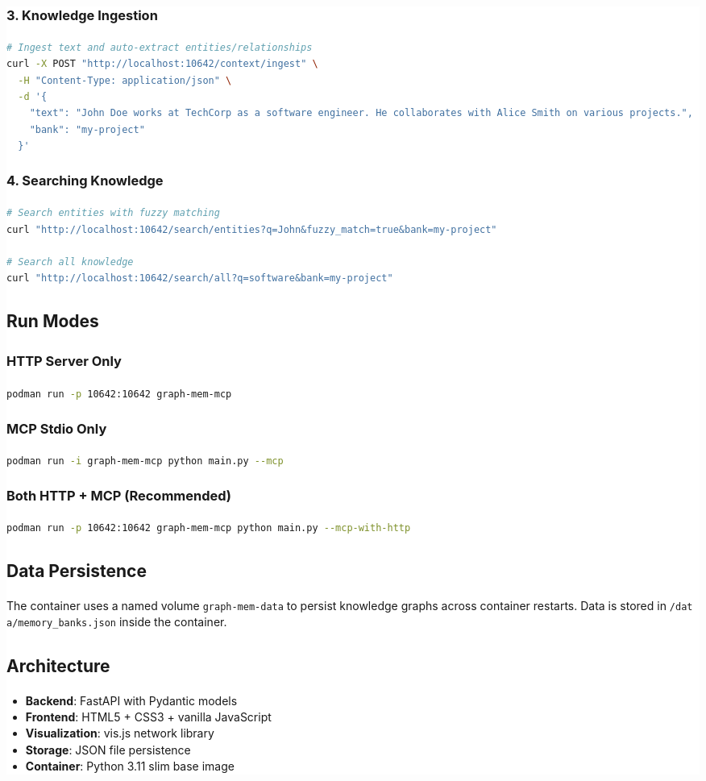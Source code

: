 ### 3. Knowledge Ingestion

```bash
# Ingest text and auto-extract entities/relationships
curl -X POST "http://localhost:10642/context/ingest" \
  -H "Content-Type: application/json" \
  -d '{
    "text": "John Doe works at TechCorp as a software engineer. He collaborates with Alice Smith on various projects.",
    "bank": "my-project"
  }'
```

### 4. Searching Knowledge

```bash
# Search entities with fuzzy matching
curl "http://localhost:10642/search/entities?q=John&fuzzy_match=true&bank=my-project"

# Search all knowledge
curl "http://localhost:10642/search/all?q=software&bank=my-project"
```

## Run Modes

### HTTP Server Only
```bash
podman run -p 10642:10642 graph-mem-mcp
```

### MCP Stdio Only
```bash
podman run -i graph-mem-mcp python main.py --mcp
```

### Both HTTP + MCP (Recommended)
```bash
podman run -p 10642:10642 graph-mem-mcp python main.py --mcp-with-http
```

## Data Persistence

The container uses a named volume `graph-mem-data` to persist knowledge graphs across container restarts. Data is stored in `/data/memory_banks.json` inside the container.

## Architecture

- **Backend**: FastAPI with Pydantic models
- **Frontend**: HTML5 + CSS3 + vanilla JavaScript
- **Visualization**: vis.js network library
- **Storage**: JSON file persistence
- **Container**: Python 3.11 slim base image
